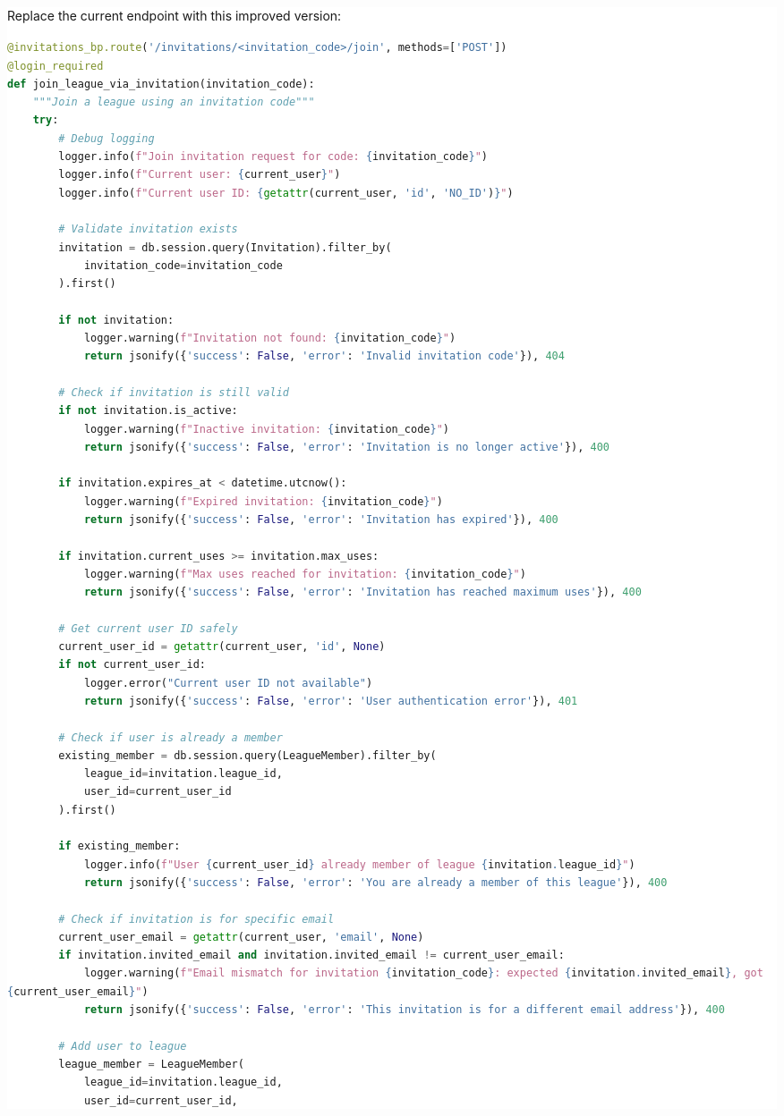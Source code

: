 Replace the current endpoint with this improved version:

```python
@invitations_bp.route('/invitations/<invitation_code>/join', methods=['POST'])
@login_required
def join_league_via_invitation(invitation_code):
    """Join a league using an invitation code"""
    try:
        # Debug logging
        logger.info(f"Join invitation request for code: {invitation_code}")
        logger.info(f"Current user: {current_user}")
        logger.info(f"Current user ID: {getattr(current_user, 'id', 'NO_ID')}")
        
        # Validate invitation exists
        invitation = db.session.query(Invitation).filter_by(
            invitation_code=invitation_code
        ).first()
        
        if not invitation:
            logger.warning(f"Invitation not found: {invitation_code}")
            return jsonify({'success': False, 'error': 'Invalid invitation code'}), 404
        
        # Check if invitation is still valid
        if not invitation.is_active:
            logger.warning(f"Inactive invitation: {invitation_code}")
            return jsonify({'success': False, 'error': 'Invitation is no longer active'}), 400
        
        if invitation.expires_at < datetime.utcnow():
            logger.warning(f"Expired invitation: {invitation_code}")
            return jsonify({'success': False, 'error': 'Invitation has expired'}), 400
        
        if invitation.current_uses >= invitation.max_uses:
            logger.warning(f"Max uses reached for invitation: {invitation_code}")
            return jsonify({'success': False, 'error': 'Invitation has reached maximum uses'}), 400
        
        # Get current user ID safely
        current_user_id = getattr(current_user, 'id', None)
        if not current_user_id:
            logger.error("Current user ID not available")
            return jsonify({'success': False, 'error': 'User authentication error'}), 401
        
        # Check if user is already a member
        existing_member = db.session.query(LeagueMember).filter_by(
            league_id=invitation.league_id,
            user_id=current_user_id
        ).first()
        
        if existing_member:
            logger.info(f"User {current_user_id} already member of league {invitation.league_id}")
            return jsonify({'success': False, 'error': 'You are already a member of this league'}), 400
        
        # Check if invitation is for specific email
        current_user_email = getattr(current_user, 'email', None)
        if invitation.invited_email and invitation.invited_email != current_user_email:
            logger.warning(f"Email mismatch for invitation {invitation_code}: expected {invitation.invited_email}, got {current_user_email}")
            return jsonify({'success': False, 'error': 'This invitation is for a different email address'}), 400
        
        # Add user to league
        league_member = LeagueMember(
            league_id=invitation.league_id,
            user_id=current_user_id,
```